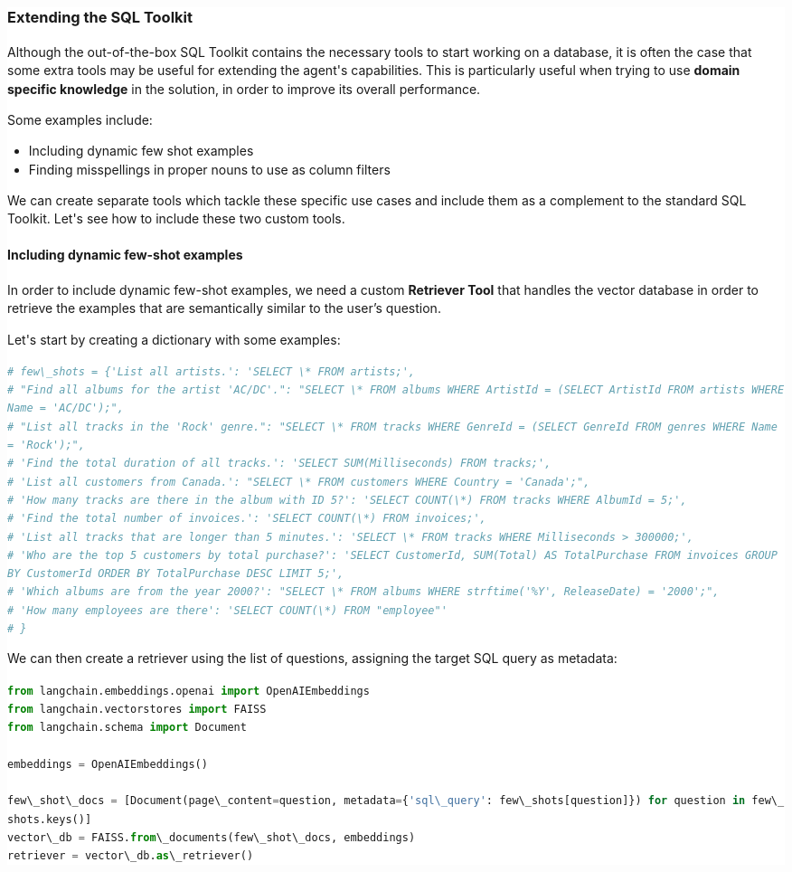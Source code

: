 ### Extending the SQL Toolkit[​](#extending-the-sql-toolkit "Direct link to Extending the SQL Toolkit")

Although the out-of-the-box SQL Toolkit contains the necessary tools to start working on a database, it is often the case that some extra tools may be useful for extending the agent's capabilities. This is particularly useful when trying to use **domain specific knowledge** in the solution, in order to improve its overall performance.

Some examples include:

- Including dynamic few shot examples
- Finding misspellings in proper nouns to use as column filters

We can create separate tools which tackle these specific use cases and include them as a complement to the standard SQL Toolkit. Let's see how to include these two custom tools.

#### Including dynamic few-shot examples[​](#including-dynamic-few-shot-examples "Direct link to Including dynamic few-shot examples")

In order to include dynamic few-shot examples, we need a custom **Retriever Tool** that handles the vector database in order to retrieve the examples that are semantically similar to the user’s question.

Let's start by creating a dictionary with some examples:

```python
# few\_shots = {'List all artists.': 'SELECT \* FROM artists;',  
# "Find all albums for the artist 'AC/DC'.": "SELECT \* FROM albums WHERE ArtistId = (SELECT ArtistId FROM artists WHERE Name = 'AC/DC');",  
# "List all tracks in the 'Rock' genre.": "SELECT \* FROM tracks WHERE GenreId = (SELECT GenreId FROM genres WHERE Name = 'Rock');",  
# 'Find the total duration of all tracks.': 'SELECT SUM(Milliseconds) FROM tracks;',  
# 'List all customers from Canada.': "SELECT \* FROM customers WHERE Country = 'Canada';",  
# 'How many tracks are there in the album with ID 5?': 'SELECT COUNT(\*) FROM tracks WHERE AlbumId = 5;',  
# 'Find the total number of invoices.': 'SELECT COUNT(\*) FROM invoices;',  
# 'List all tracks that are longer than 5 minutes.': 'SELECT \* FROM tracks WHERE Milliseconds > 300000;',  
# 'Who are the top 5 customers by total purchase?': 'SELECT CustomerId, SUM(Total) AS TotalPurchase FROM invoices GROUP BY CustomerId ORDER BY TotalPurchase DESC LIMIT 5;',  
# 'Which albums are from the year 2000?': "SELECT \* FROM albums WHERE strftime('%Y', ReleaseDate) = '2000';",  
# 'How many employees are there': 'SELECT COUNT(\*) FROM "employee"'  
# }  

```

We can then create a retriever using the list of questions, assigning the target SQL query as metadata:

```python
from langchain.embeddings.openai import OpenAIEmbeddings  
from langchain.vectorstores import FAISS  
from langchain.schema import Document  
  
embeddings = OpenAIEmbeddings()  
  
few\_shot\_docs = [Document(page\_content=question, metadata={'sql\_query': few\_shots[question]}) for question in few\_shots.keys()]  
vector\_db = FAISS.from\_documents(few\_shot\_docs, embeddings)  
retriever = vector\_db.as\_retriever()  

```
